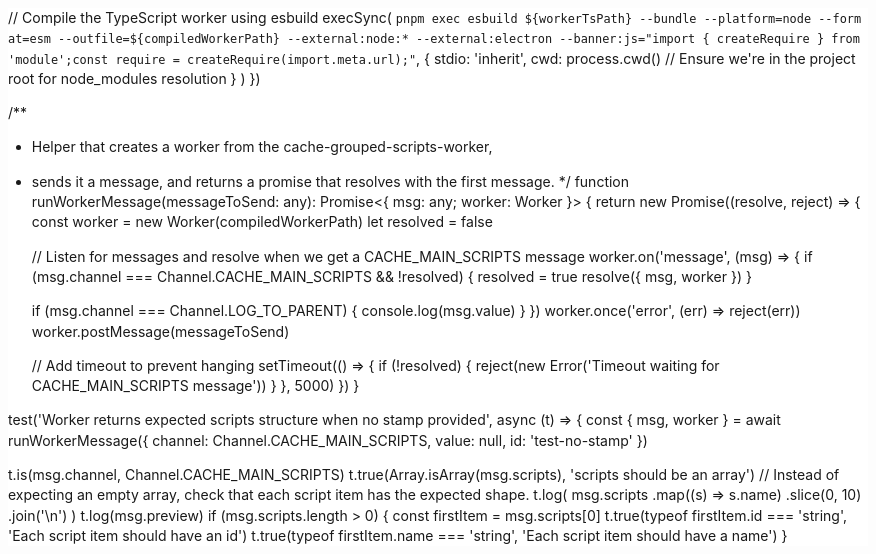  // Compile the TypeScript worker using esbuild
  execSync(
    `pnpm exec esbuild ${workerTsPath} --bundle --platform=node --format=esm --outfile=${compiledWorkerPath} --external:node:* --external:electron --banner:js="import { createRequire } from 'module';const require = createRequire(import.meta.url);"`,
    {
      stdio: 'inherit',
      cwd: process.cwd() // Ensure we're in the project root for node_modules resolution
    }
  )
})

/**
 * Helper that creates a worker from the cache-grouped-scripts-worker,
 * sends it a message, and returns a promise that resolves with the first message.
 */
function runWorkerMessage(messageToSend: any): Promise<{ msg: any; worker: Worker }> {
  return new Promise((resolve, reject) => {
    const worker = new Worker(compiledWorkerPath)
    let resolved = false

    // Listen for messages and resolve when we get a CACHE_MAIN_SCRIPTS message
    worker.on('message', (msg) => {
      if (msg.channel === Channel.CACHE_MAIN_SCRIPTS && !resolved) {
        resolved = true
        resolve({ msg, worker })
      }

      if (msg.channel === Channel.LOG_TO_PARENT) {
        console.log(msg.value)
      }
    })
    worker.once('error', (err) => reject(err))
    worker.postMessage(messageToSend)

    // Add timeout to prevent hanging
    setTimeout(() => {
      if (!resolved) {
        reject(new Error('Timeout waiting for CACHE_MAIN_SCRIPTS message'))
      }
    }, 5000)
  })
}

test('Worker returns expected scripts structure when no stamp provided', async (t) => {
  const { msg, worker } = await runWorkerMessage({
    channel: Channel.CACHE_MAIN_SCRIPTS,
    value: null,
    id: 'test-no-stamp'
  })

  t.is(msg.channel, Channel.CACHE_MAIN_SCRIPTS)
  t.true(Array.isArray(msg.scripts), 'scripts should be an array')
  // Instead of expecting an empty array, check that each script item has the expected shape.
  t.log(
    msg.scripts
      .map((s) => s.name)
      .slice(0, 10)
      .join('\n')
  )
  t.log(msg.preview)
  if (msg.scripts.length > 0) {
    const firstItem = msg.scripts[0]
    t.true(typeof firstItem.id === 'string', 'Each script item should have an id')
    t.true(typeof firstItem.name === 'string', 'Each script item should have a name')
  }